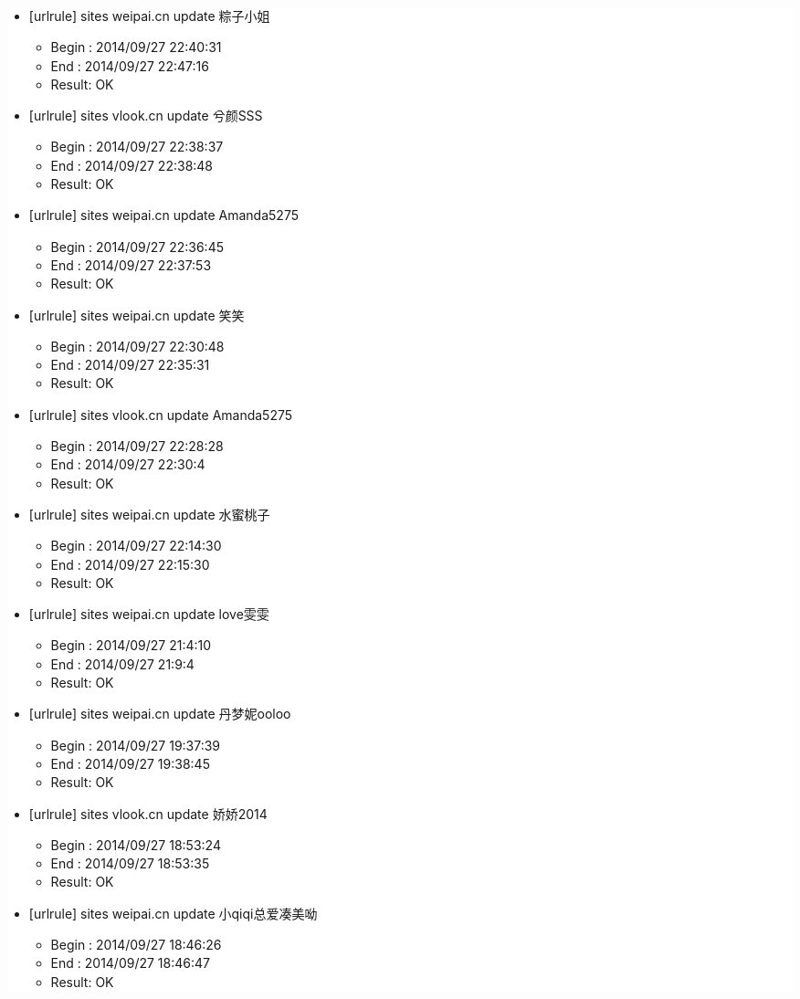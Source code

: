 * [urlrule] sites weipai.cn update 粽子小姐

    * Begin : 2014/09/27 22:40:31
    * End   : 2014/09/27 22:47:16
    * Result: OK

* [urlrule] sites vlook.cn update 兮颜SSS

    * Begin : 2014/09/27 22:38:37
    * End   : 2014/09/27 22:38:48
    * Result: OK

* [urlrule] sites weipai.cn update Amanda5275

    * Begin : 2014/09/27 22:36:45
    * End   : 2014/09/27 22:37:53
    * Result: OK

* [urlrule] sites weipai.cn update 笑笑

    * Begin : 2014/09/27 22:30:48
    * End   : 2014/09/27 22:35:31
    * Result: OK

* [urlrule] sites vlook.cn update Amanda5275

    * Begin : 2014/09/27 22:28:28
    * End   : 2014/09/27 22:30:4
    * Result: OK

* [urlrule] sites weipai.cn update 水蜜桃子

    * Begin : 2014/09/27 22:14:30
    * End   : 2014/09/27 22:15:30
    * Result: OK

* [urlrule] sites weipai.cn update love雯雯

    * Begin : 2014/09/27 21:4:10
    * End   : 2014/09/27 21:9:4
    * Result: OK

* [urlrule] sites weipai.cn update 丹梦妮ooloo

    * Begin : 2014/09/27 19:37:39
    * End   : 2014/09/27 19:38:45
    * Result: OK

* [urlrule] sites vlook.cn update 娇娇2014

    * Begin : 2014/09/27 18:53:24
    * End   : 2014/09/27 18:53:35
    * Result: OK

* [urlrule] sites weipai.cn update 小qiqi总爱凑美呦

    * Begin : 2014/09/27 18:46:26
    * End   : 2014/09/27 18:46:47
    * Result: OK
